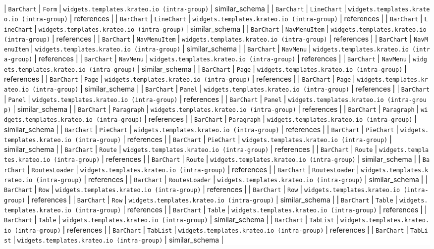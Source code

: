 | `BarChart` | `Form` | `widgets.templates.krateo.io (intra-group)` | similar_schema |
| `BarChart` | `LineChart` | `widgets.templates.krateo.io (intra-group)` | references |
| `BarChart` | `LineChart` | `widgets.templates.krateo.io (intra-group)` | references |
| `BarChart` | `LineChart` | `widgets.templates.krateo.io (intra-group)` | similar_schema |
| `BarChart` | `NavMenuItem` | `widgets.templates.krateo.io (intra-group)` | references |
| `BarChart` | `NavMenuItem` | `widgets.templates.krateo.io (intra-group)` | references |
| `BarChart` | `NavMenuItem` | `widgets.templates.krateo.io (intra-group)` | similar_schema |
| `BarChart` | `NavMenu` | `widgets.templates.krateo.io (intra-group)` | references |
| `BarChart` | `NavMenu` | `widgets.templates.krateo.io (intra-group)` | references |
| `BarChart` | `NavMenu` | `widgets.templates.krateo.io (intra-group)` | similar_schema |
| `BarChart` | `Page` | `widgets.templates.krateo.io (intra-group)` | references |
| `BarChart` | `Page` | `widgets.templates.krateo.io (intra-group)` | references |
| `BarChart` | `Page` | `widgets.templates.krateo.io (intra-group)` | similar_schema |
| `BarChart` | `Panel` | `widgets.templates.krateo.io (intra-group)` | references |
| `BarChart` | `Panel` | `widgets.templates.krateo.io (intra-group)` | references |
| `BarChart` | `Panel` | `widgets.templates.krateo.io (intra-group)` | similar_schema |
| `BarChart` | `Paragraph` | `widgets.templates.krateo.io (intra-group)` | references |
| `BarChart` | `Paragraph` | `widgets.templates.krateo.io (intra-group)` | references |
| `BarChart` | `Paragraph` | `widgets.templates.krateo.io (intra-group)` | similar_schema |
| `BarChart` | `PieChart` | `widgets.templates.krateo.io (intra-group)` | references |
| `BarChart` | `PieChart` | `widgets.templates.krateo.io (intra-group)` | references |
| `BarChart` | `PieChart` | `widgets.templates.krateo.io (intra-group)` | similar_schema |
| `BarChart` | `Route` | `widgets.templates.krateo.io (intra-group)` | references |
| `BarChart` | `Route` | `widgets.templates.krateo.io (intra-group)` | references |
| `BarChart` | `Route` | `widgets.templates.krateo.io (intra-group)` | similar_schema |
| `BarChart` | `RoutesLoader` | `widgets.templates.krateo.io (intra-group)` | references |
| `BarChart` | `RoutesLoader` | `widgets.templates.krateo.io (intra-group)` | references |
| `BarChart` | `RoutesLoader` | `widgets.templates.krateo.io (intra-group)` | similar_schema |
| `BarChart` | `Row` | `widgets.templates.krateo.io (intra-group)` | references |
| `BarChart` | `Row` | `widgets.templates.krateo.io (intra-group)` | references |
| `BarChart` | `Row` | `widgets.templates.krateo.io (intra-group)` | similar_schema |
| `BarChart` | `Table` | `widgets.templates.krateo.io (intra-group)` | references |
| `BarChart` | `Table` | `widgets.templates.krateo.io (intra-group)` | references |
| `BarChart` | `Table` | `widgets.templates.krateo.io (intra-group)` | similar_schema |
| `BarChart` | `TabList` | `widgets.templates.krateo.io (intra-group)` | references |
| `BarChart` | `TabList` | `widgets.templates.krateo.io (intra-group)` | references |
| `BarChart` | `TabList` | `widgets.templates.krateo.io (intra-group)` | similar_schema |